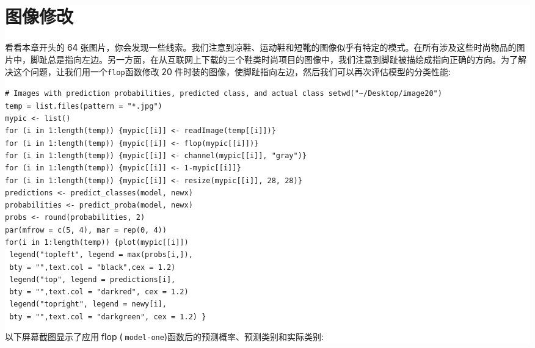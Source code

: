 <title>Image modification</title>  

# 图像修改

看看本章开头的 64 张图片，你会发现一些线索。我们注意到凉鞋、运动鞋和短靴的图像似乎有特定的模式。在所有涉及这些时尚物品的图片中，脚趾总是指向左边。另一方面，在从互联网上下载的三个鞋类时尚项目的图像中，我们注意到脚趾被描绘成指向正确的方向。为了解决这个问题，让我们用一个`flop`函数修改 20 件时装的图像，使脚趾指向左边，然后我们可以再次评估模型的分类性能:

```
# Images with prediction probabilities, predicted class, and actual class setwd("~/Desktop/image20")
temp = list.files(pattern = "*.jpg")
mypic <- list()
for (i in 1:length(temp)) {mypic[[i]] <- readImage(temp[[i]])}
for (i in 1:length(temp)) {mypic[[i]] <- flop(mypic[[i]])}
for (i in 1:length(temp)) {mypic[[i]] <- channel(mypic[[i]], "gray")}
for (i in 1:length(temp)) {mypic[[i]] <- 1-mypic[[i]]}
for (i in 1:length(temp)) {mypic[[i]] <- resize(mypic[[i]], 28, 28)}
predictions <- predict_classes(model, newx)
probabilities <- predict_proba(model, newx)
probs <- round(probabilities, 2)
par(mfrow = c(5, 4), mar = rep(0, 4))
for(i in 1:length(temp)) {plot(mypic[[i]])
 legend("topleft", legend = max(probs[i,]), 
 bty = "",text.col = "black",cex = 1.2)
 legend("top", legend = predictions[i], 
 bty = "",text.col = "darkred", cex = 1.2) 
 legend("topright", legend = newy[i], 
 bty = "",text.col = "darkgreen", cex = 1.2) }
```

以下屏幕截图显示了应用 flop ( `model-one`)函数后的预测概率、预测类别和实际类别:
